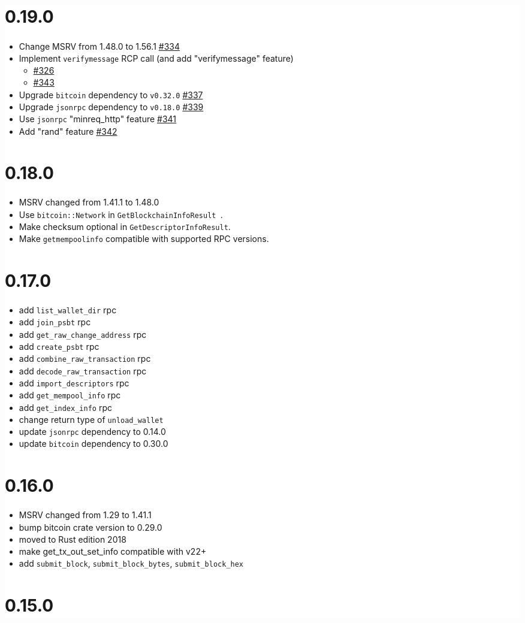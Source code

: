 # 0.19.0

- Change MSRV from 1.48.0 to 1.56.1 [#334](https://github.com/rust-bitcoin/rust-bitcoincore-rpc/pull/334)
- Implement `verifymessage` RCP call (and add "verifymessage" feature)
   - [#326](https://github.com/rust-bitcoin/rust-bitcoincore-rpc/pull/326)
   - [#343](https://github.com/rust-bitcoin/rust-bitcoincore-rpc/pull/343)
- Upgrade `bitcoin` dependency to `v0.32.0` [#337](https://github.com/rust-bitcoin/rust-bitcoincore-rpc/pull/337)
- Upgrade `jsonrpc` dependency to `v0.18.0` [#339](https://github.com/rust-bitcoin/rust-bitcoincore-rpc/pull/339)
- Use `jsonrpc` "minreq_http" feature [#341](https://github.com/rust-bitcoin/rust-bitcoincore-rpc/pull/341)
- Add "rand" feature [#342](https://github.com/rust-bitcoin/rust-bitcoincore-rpc/pull/342)

# 0.18.0

- MSRV changed from 1.41.1 to 1.48.0
- Use `bitcoin::Network` in `GetBlockchainInfoResult `.
- Make checksum optional in `GetDescriptorInfoResult`.
- Make `getmempoolinfo` compatible with supported RPC versions.

# 0.17.0

- add `list_wallet_dir` rpc
- add `join_psbt` rpc
- add `get_raw_change_address` rpc
- add `create_psbt` rpc
- add `combine_raw_transaction` rpc
- add `decode_raw_transaction` rpc
- add `import_descriptors` rpc
- add `get_mempool_info` rpc
- add `get_index_info` rpc
- change return type of `unload_wallet`
- update `jsonrpc` dependency to 0.14.0
- update `bitcoin` dependency to 0.30.0

# 0.16.0

- MSRV changed from 1.29 to 1.41.1
- bump bitcoin crate version to 0.29.0
- moved to Rust edition 2018
- make get_tx_out_set_info compatible with v22+
- add `submit_block`, `submit_block_bytes`, `submit_block_hex`

# 0.15.0

